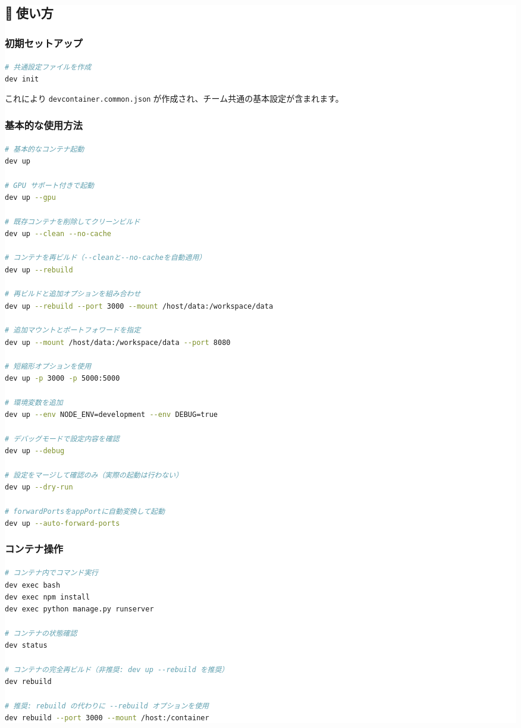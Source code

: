 ## 🚀 使い方

### 初期セットアップ

```bash
# 共通設定ファイルを作成
dev init
```

これにより `devcontainer.common.json` が作成され、チーム共通の基本設定が含まれます。

### 基本的な使用方法

```bash
# 基本的なコンテナ起動
dev up

# GPU サポート付きで起動
dev up --gpu

# 既存コンテナを削除してクリーンビルド
dev up --clean --no-cache

# コンテナを再ビルド（--cleanと--no-cacheを自動適用）
dev up --rebuild

# 再ビルドと追加オプションを組み合わせ
dev up --rebuild --port 3000 --mount /host/data:/workspace/data

# 追加マウントとポートフォワードを指定
dev up --mount /host/data:/workspace/data --port 8080

# 短縮形オプションを使用
dev up -p 3000 -p 5000:5000

# 環境変数を追加
dev up --env NODE_ENV=development --env DEBUG=true

# デバッグモードで設定内容を確認
dev up --debug

# 設定をマージして確認のみ（実際の起動は行わない）
dev up --dry-run

# forwardPortsをappPortに自動変換して起動
dev up --auto-forward-ports
```

### コンテナ操作

```bash
# コンテナ内でコマンド実行
dev exec bash
dev exec npm install
dev exec python manage.py runserver

# コンテナの状態確認
dev status

# コンテナの完全再ビルド（非推奨: dev up --rebuild を推奨）
dev rebuild

# 推奨: rebuild の代わりに --rebuild オプションを使用
dev rebuild --port 3000 --mount /host:/container
```